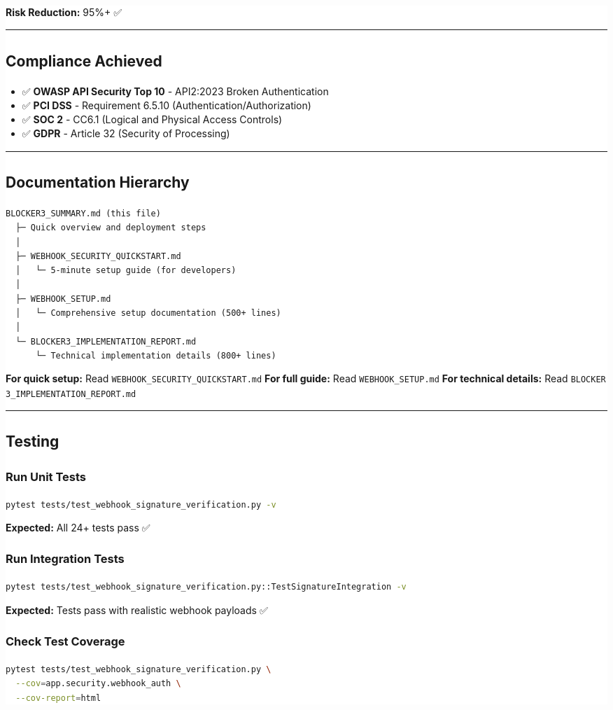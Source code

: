 **Risk Reduction:** 95%+ ✅

---

## Compliance Achieved

- ✅ **OWASP API Security Top 10** - API2:2023 Broken Authentication
- ✅ **PCI DSS** - Requirement 6.5.10 (Authentication/Authorization)
- ✅ **SOC 2** - CC6.1 (Logical and Physical Access Controls)
- ✅ **GDPR** - Article 32 (Security of Processing)

---

## Documentation Hierarchy

```
BLOCKER3_SUMMARY.md (this file)
  ├─ Quick overview and deployment steps
  │
  ├─ WEBHOOK_SECURITY_QUICKSTART.md
  │   └─ 5-minute setup guide (for developers)
  │
  ├─ WEBHOOK_SETUP.md
  │   └─ Comprehensive setup documentation (500+ lines)
  │
  └─ BLOCKER3_IMPLEMENTATION_REPORT.md
      └─ Technical implementation details (800+ lines)
```

**For quick setup:** Read `WEBHOOK_SECURITY_QUICKSTART.md`
**For full guide:** Read `WEBHOOK_SETUP.md`
**For technical details:** Read `BLOCKER3_IMPLEMENTATION_REPORT.md`

---

## Testing

### Run Unit Tests
```bash
pytest tests/test_webhook_signature_verification.py -v
```

**Expected:** All 24+ tests pass ✅

### Run Integration Tests
```bash
pytest tests/test_webhook_signature_verification.py::TestSignatureIntegration -v
```

**Expected:** Tests pass with realistic webhook payloads ✅

### Check Test Coverage
```bash
pytest tests/test_webhook_signature_verification.py \
  --cov=app.security.webhook_auth \
  --cov-report=html
```
